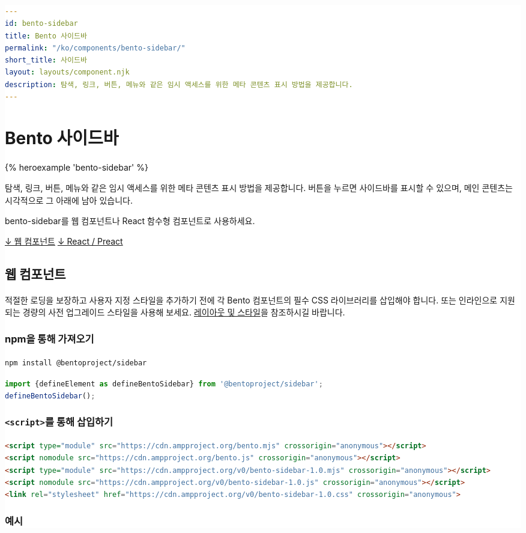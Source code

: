 ```yaml
---
id: bento-sidebar
title: Bento 사이드바
permalink: "/ko/components/bento-sidebar/"
short_title: 사이드바
layout: layouts/component.njk
description: 탐색, 링크, 버튼, 메뉴와 같은 임시 액세스를 위한 메타 콘텐츠 표시 방법을 제공합니다.
---
```


# Bento 사이드바

{% heroexample 'bento-sidebar' %}

탐색, 링크, 버튼, 메뉴와 같은 임시 액세스를 위한 메타 콘텐츠 표시 방법을 제공합니다. 버튼을 누르면 사이드바를 표시할 수 있으며, 메인 콘텐츠는 시각적으로 그 아래에 남아 있습니다.

<div class="bd-usage bd-card bd-card--light-sea-green">   <p>bento-sidebar를 웹 컴포넌트나 React 함수형 컴포넌트로 사용하세요.</p>   <a class="bd-button" href="#web-component">↓ 웹 컴포넌트</a>   <a class="bd-button" href="#preact%2Freact-component">↓ React / Preact</a>
</div>

## 웹 컴포넌트

적절한 로딩을 보장하고 사용자 지정 스타일을 추가하기 전에 각 Bento 컴포넌트의 필수 CSS 라이브러리를 삽입해야 합니다. 또는 인라인으로 지원되는 경량의 사전 업그레이드 스타일을 사용해 보세요. [레이아웃 및 스타일](#layout-and-style)을 참조하시길 바랍니다.

### npm을 통해 가져오기

```bash
npm install @bentoproject/sidebar
```

```javascript
import {defineElement as defineBentoSidebar} from '@bentoproject/sidebar';
defineBentoSidebar();
```

### `<script>`를 통해 삽입하기

```html
<script type="module" src="https://cdn.ampproject.org/bento.mjs" crossorigin="anonymous"></script>
<script nomodule src="https://cdn.ampproject.org/bento.js" crossorigin="anonymous"></script>
<script type="module" src="https://cdn.ampproject.org/v0/bento-sidebar-1.0.mjs" crossorigin="anonymous"></script>
<script nomodule src="https://cdn.ampproject.org/v0/bento-sidebar-1.0.js" crossorigin="anonymous"></script>
<link rel="stylesheet" href="https://cdn.ampproject.org/v0/bento-sidebar-1.0.css" crossorigin="anonymous">
```

### 예시
